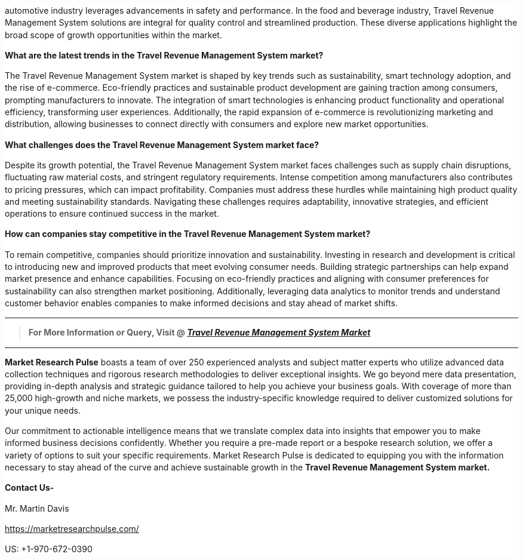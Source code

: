 automotive industry leverages advancements in safety and performance. In the food and beverage industry, Travel Revenue Management System solutions are integral for quality control and streamlined production. These diverse applications highlight the broad scope of growth opportunities within the market.</p><p><strong>What are the latest trends in the Travel Revenue Management System market?</strong></p><p>The Travel Revenue Management System market is shaped by key trends such as sustainability, smart technology adoption, and the rise of e-commerce. Eco-friendly practices and sustainable product development are gaining traction among consumers, prompting manufacturers to innovate. The integration of smart technologies is enhancing product functionality and operational efficiency, transforming user experiences. Additionally, the rapid expansion of e-commerce is revolutionizing marketing and distribution, allowing businesses to connect directly with consumers and explore new market opportunities.</p><p><strong>What challenges does the Travel Revenue Management System market face?</strong></p><p>Despite its growth potential, the Travel Revenue Management System market faces challenges such as supply chain disruptions, fluctuating raw material costs, and stringent regulatory requirements. Intense competition among manufacturers also contributes to pricing pressures, which can impact profitability. Companies must address these hurdles while maintaining high product quality and meeting sustainability standards. Navigating these challenges requires adaptability, innovative strategies, and efficient operations to ensure continued success in the market.</p><p><strong>How can companies stay competitive in the Travel Revenue Management System market?</strong></p><p>To remain competitive, companies should prioritize innovation and sustainability. Investing in research and development is critical to introducing new and improved products that meet evolving consumer needs. Building strategic partnerships can help expand market presence and enhance capabilities. Focusing on eco-friendly practices and aligning with consumer preferences for sustainability can also strengthen market positioning. Additionally, leveraging data analytics to monitor trends and understand customer behavior enables companies to make informed decisions and stay ahead of market shifts.</p><hr /><blockquote><p><strong>For More Information or Query, Visit @&nbsp;<em><a href="https://marketresearchpulse.com/report/87495/travel-revenue-management-system-market?utm_source=Linkedin&utm_medium=091">Travel Revenue Management System Market</a></em></strong></p></blockquote><hr /><p><strong>Market Research Pulse</strong> boasts a team of over 250 experienced analysts and subject matter experts who utilize advanced data collection techniques and rigorous research methodologies to deliver exceptional insights. We go beyond mere data presentation, providing in-depth analysis and strategic guidance tailored to help you achieve your business goals. With coverage of more than 25,000 high-growth and niche markets, we possess the industry-specific knowledge required to deliver customized solutions for your unique needs.</p><p>Our commitment to actionable intelligence means that we translate complex data into insights that empower you to make informed business decisions confidently. Whether you require a pre-made report or a bespoke research solution, we offer a variety of options to suit your specific requirements. Market Research Pulse is dedicated to equipping you with the information necessary to stay ahead of the curve and achieve sustainable growth in the <strong>Travel Revenue Management System market.</strong></p><p><strong>Contact Us-</strong></p><p>Mr. Martin Davis</p><p>https://marketresearchpulse.com/</p><p>US: +1-970-672-0390</p>
